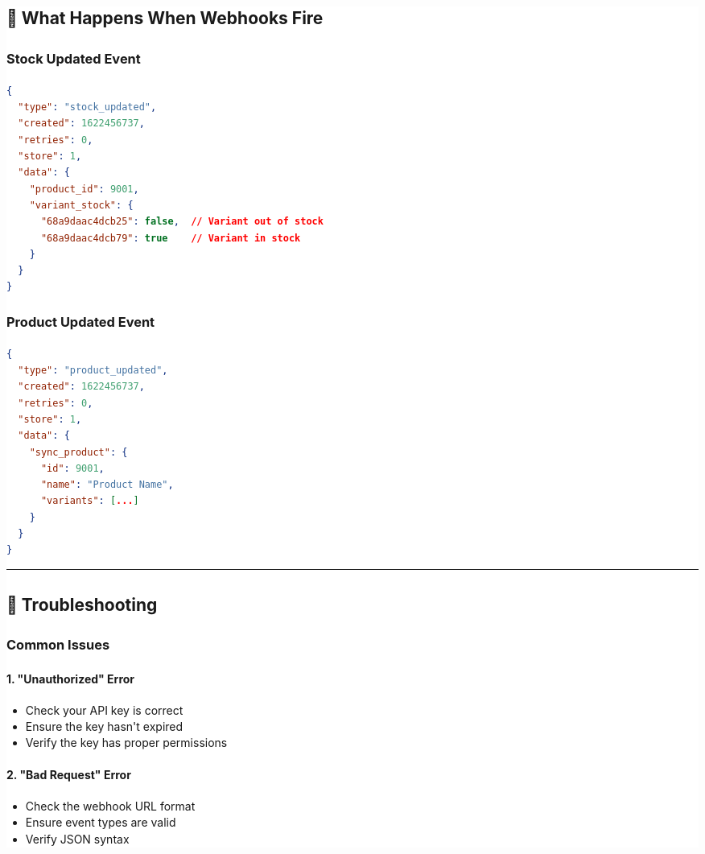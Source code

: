 
## 🎯 **What Happens When Webhooks Fire**

### **Stock Updated Event**
```json
{
  "type": "stock_updated",
  "created": 1622456737,
  "retries": 0,
  "store": 1,
  "data": {
    "product_id": 9001,
    "variant_stock": {
      "68a9daac4dcb25": false,  // Variant out of stock
      "68a9daac4dcb79": true    // Variant in stock
    }
  }
}
```

### **Product Updated Event**
```json
{
  "type": "product_updated",
  "created": 1622456737,
  "retries": 0,
  "store": 1,
  "data": {
    "sync_product": {
      "id": 9001,
      "name": "Product Name",
      "variants": [...]
    }
  }
}
```

---

## 🚨 **Troubleshooting**

### **Common Issues**

#### **1. "Unauthorized" Error**
- Check your API key is correct
- Ensure the key hasn't expired
- Verify the key has proper permissions

#### **2. "Bad Request" Error**
- Check the webhook URL format
- Ensure event types are valid
- Verify JSON syntax

